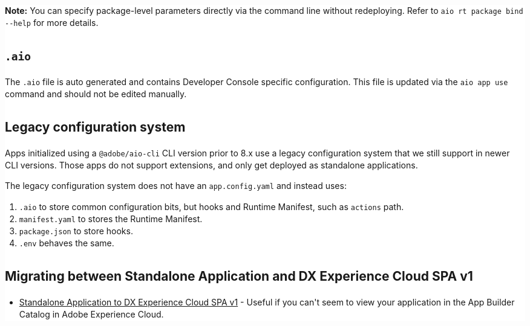 **Note:** You can specify package-level parameters directly via the command line without redeploying. 
Refer to `aio rt package bind --help` for more details.

## `.aio`

The `.aio` file is auto generated and contains Developer Console specific configuration.
This file is updated via the `aio app use` command and should not be edited manually.

## Legacy configuration system

Apps initialized using a `@adobe/aio-cli` CLI version prior to 8.x use a legacy configuration system that we still support in newer CLI versions.
Those apps do not support extensions, and only get deployed as standalone applications.

The legacy configuration system does not have an `app.config.yaml` and instead uses:

1. `.aio` to store common configuration bits, but hooks and Runtime Manifest, such as `actions` path.
2. `manifest.yaml` to stores the Runtime Manifest.
3. `package.json` to store hooks.
4. `.env` behaves the same.

## Migrating between Standalone Application and DX Experience Cloud SPA v1

- [Standalone Application to DX Experience Cloud SPA v1](migrations/standalone_to_dx_experience_cloud_spa.md) - Useful if you can't seem to view your application in the App Builder Catalog in Adobe Experience Cloud.
